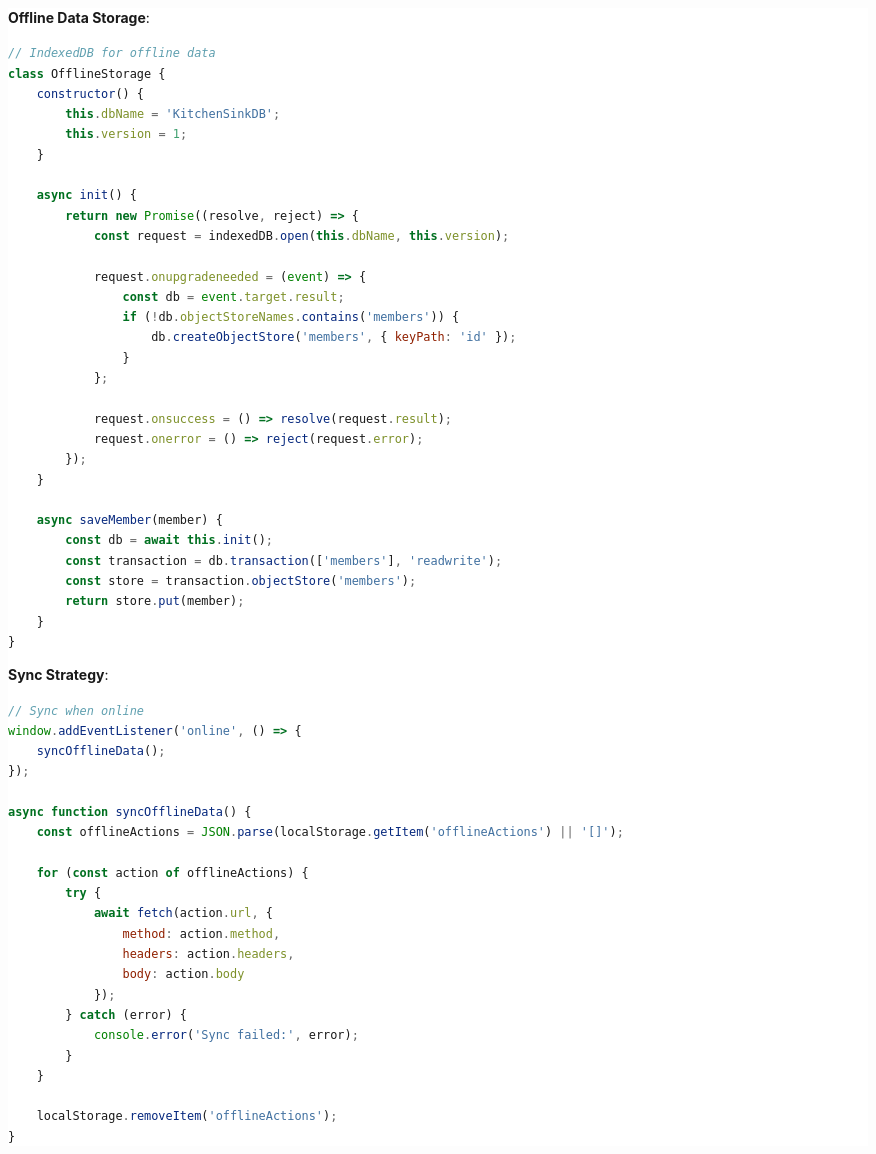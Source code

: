 **Offline Data Storage**:
```javascript
// IndexedDB for offline data
class OfflineStorage {
    constructor() {
        this.dbName = 'KitchenSinkDB';
        this.version = 1;
    }
    
    async init() {
        return new Promise((resolve, reject) => {
            const request = indexedDB.open(this.dbName, this.version);
            
            request.onupgradeneeded = (event) => {
                const db = event.target.result;
                if (!db.objectStoreNames.contains('members')) {
                    db.createObjectStore('members', { keyPath: 'id' });
                }
            };
            
            request.onsuccess = () => resolve(request.result);
            request.onerror = () => reject(request.error);
        });
    }
    
    async saveMember(member) {
        const db = await this.init();
        const transaction = db.transaction(['members'], 'readwrite');
        const store = transaction.objectStore('members');
        return store.put(member);
    }
}
```

**Sync Strategy**:
```javascript
// Sync when online
window.addEventListener('online', () => {
    syncOfflineData();
});

async function syncOfflineData() {
    const offlineActions = JSON.parse(localStorage.getItem('offlineActions') || '[]');
    
    for (const action of offlineActions) {
        try {
            await fetch(action.url, {
                method: action.method,
                headers: action.headers,
                body: action.body
            });
        } catch (error) {
            console.error('Sync failed:', error);
        }
    }
    
    localStorage.removeItem('offlineActions');
}
```

